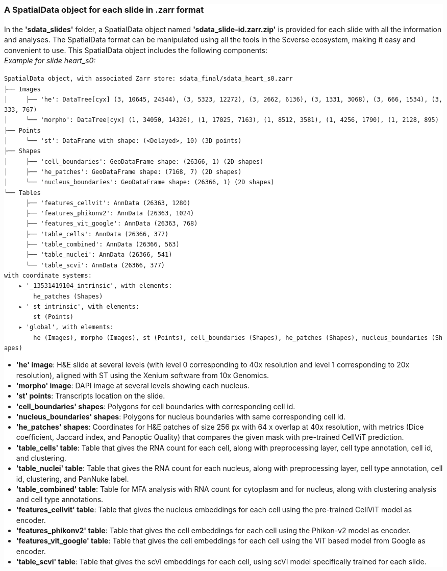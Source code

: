 ### A SpatialData object for each slide in .zarr format

In the **'sdata_slides'** folder, a SpatialData object named **'sdata_slide-id.zarr.zip'** is provided for each slide with all the information and analyses. The SpatialData format can be manipulated using all the tools in the Scverse ecosystem, making it easy and convenient to use. This SpatialData object includes the following components:  
*Example for slide heart_s0:*   
```
SpatialData object, with associated Zarr store: sdata_final/sdata_heart_s0.zarr
├── Images
│     ├── 'he': DataTree[cyx] (3, 10645, 24544), (3, 5323, 12272), (3, 2662, 6136), (3, 1331, 3068), (3, 666, 1534), (3, 333, 767)
│     └── 'morpho': DataTree[cyx] (1, 34050, 14326), (1, 17025, 7163), (1, 8512, 3581), (1, 4256, 1790), (1, 2128, 895)
├── Points
│     └── 'st': DataFrame with shape: (<Delayed>, 10) (3D points)
├── Shapes
│     ├── 'cell_boundaries': GeoDataFrame shape: (26366, 1) (2D shapes)
│     ├── 'he_patches': GeoDataFrame shape: (7168, 7) (2D shapes)
│     └── 'nucleus_boundaries': GeoDataFrame shape: (26366, 1) (2D shapes)
└── Tables
      ├── 'features_cellvit': AnnData (26363, 1280)
      ├── 'features_phikonv2': AnnData (26363, 1024)
      ├── 'features_vit_google': AnnData (26363, 768)
      ├── 'table_cells': AnnData (26366, 377)
      ├── 'table_combined': AnnData (26366, 563)
      ├── 'table_nuclei': AnnData (26366, 541)
      └── 'table_scvi': AnnData (26366, 377)
with coordinate systems:
    ▸ '_13531419104_intrinsic', with elements:
        he_patches (Shapes)
    ▸ '_st_intrinsic', with elements:
        st (Points)
    ▸ 'global', with elements:
        he (Images), morpho (Images), st (Points), cell_boundaries (Shapes), he_patches (Shapes), nucleus_boundaries (Shapes)
```
- **'he' image**: H&E slide at several levels (with level 0 corresponding to 40x resolution and level 1 corresponding to 20x resolution), aligned with ST using the Xenium software from 10x Genomics.
- **'morpho' image**: DAPI image at several levels showing each nucleus.
- **'st' points**: Transcripts location on the slide.
- **'cell_boundaries' shapes**: Polygons for cell boundaries with corresponding cell id.
- **'nucleus_boundaries' shapes**: Polygons for nucleus boundaries with same corresponding cell id.
- **'he_patches' shapes**: Coordinates for H&E patches of size 256 px with 64 x overlap at 40x resolution, with metrics (Dice coefficient, Jaccard index, and Panoptic Quality) that compares the given mask with pre-trained CellViT prediction.
- **'table_cells' table**: Table that gives the RNA count for each cell, along with preprocessing layer, cell type annotation, cell id, and clustering.
- **'table_nuclei' table**: Table that gives the RNA count for each nucleus, along with preprocessing layer, cell type annotation, cell id, clustering, and PanNuke label.
- **'table_combined' table**: Table for MFA analysis with RNA count for cytoplasm and for nucleus, along with clustering analysis and cell type annotations.
- **'features_cellvit' table**: Table that gives the nucleus embeddings for each cell using the pre-trained CellViT model as encoder.
- **'features_phikonv2' table**: Table that gives the cell embeddings for each cell using the Phikon-v2 model as encoder.
- **'features_vit_google' table**: Table that gives the cell embeddings for each cell using the ViT based model from Google as encoder.
- **'table_scvi' table**: Table that gives the scVI embeddings for each cell, using scVI model specifically trained for each slide.
